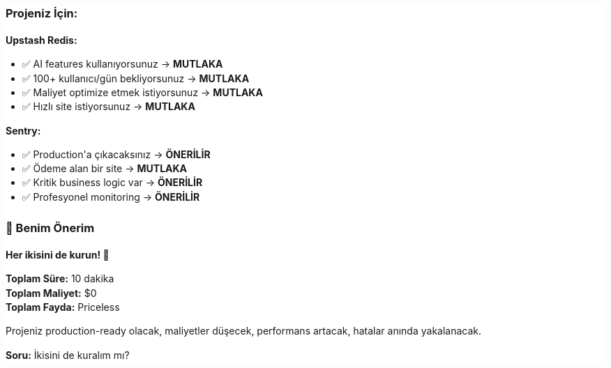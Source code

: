 ### Projeniz İçin:

**Upstash Redis:**
- ✅ AI features kullanıyorsunuz → **MUTLAKA**
- ✅ 100+ kullanıcı/gün bekliyorsunuz → **MUTLAKA**
- ✅ Maliyet optimize etmek istiyorsunuz → **MUTLAKA**
- ✅ Hızlı site istiyorsunuz → **MUTLAKA**

**Sentry:**
- ✅ Production'a çıkacaksınız → **ÖNERİLİR**
- ✅ Ödeme alan bir site → **MUTLAKA**
- ✅ Kritik business logic var → **ÖNERİLİR**
- ✅ Profesyonel monitoring → **ÖNERİLİR**

### 💬 Benim Önerim

**Her ikisini de kurun! 🚀**

**Toplam Süre:** 10 dakika  
**Toplam Maliyet:** $0  
**Toplam Fayda:** Priceless

Projeniz production-ready olacak, maliyetler düşecek, performans artacak, hatalar anında yakalanacak.

**Soru:** İkisini de kuralım mı?

